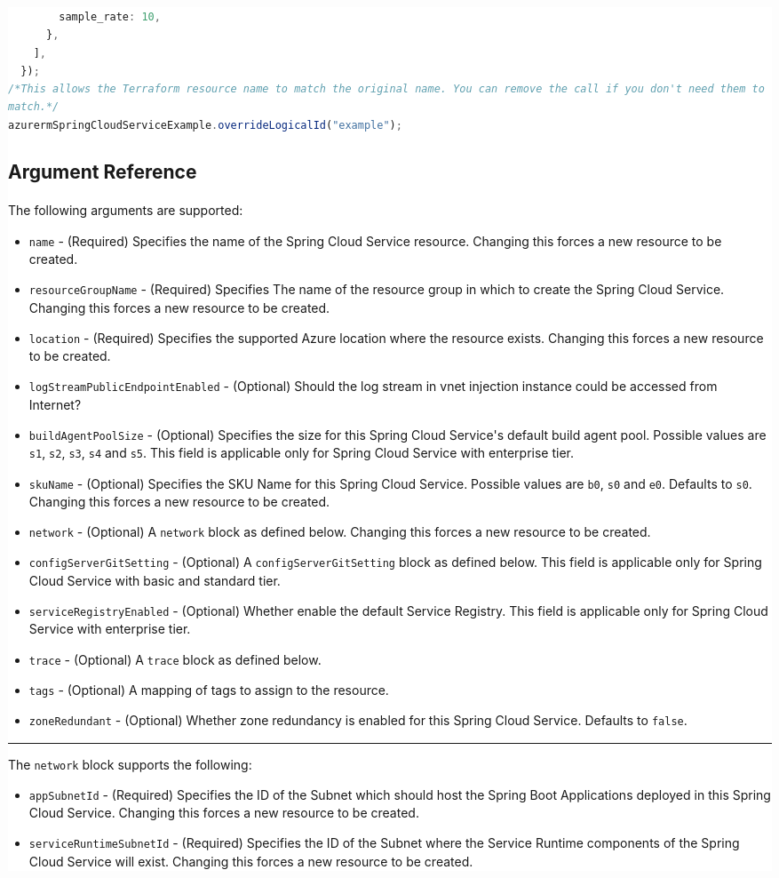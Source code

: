 ```typescript
        sample_rate: 10,
      },
    ],
  });
/*This allows the Terraform resource name to match the original name. You can remove the call if you don't need them to match.*/
azurermSpringCloudServiceExample.overrideLogicalId("example");

```

## Argument Reference

The following arguments are supported:

*   `name` - (Required) Specifies the name of the Spring Cloud Service resource. Changing this forces a new resource to be created.

*   `resourceGroupName` - (Required) Specifies The name of the resource group in which to create the Spring Cloud Service. Changing this forces a new resource to be created.

*   `location` - (Required) Specifies the supported Azure location where the resource exists. Changing this forces a new resource to be created.

*   `logStreamPublicEndpointEnabled` - (Optional) Should the log stream in vnet injection instance could be accessed from Internet?

*   `buildAgentPoolSize` - (Optional) Specifies the size for this Spring Cloud Service's default build agent pool. Possible values are `s1`, `s2`, `s3`, `s4` and `s5`. This field is applicable only for Spring Cloud Service with enterprise tier.

*   `skuName` - (Optional) Specifies the SKU Name for this Spring Cloud Service. Possible values are `b0`, `s0` and `e0`. Defaults to `s0`. Changing this forces a new resource to be created.

*   `network` - (Optional) A `network` block as defined below. Changing this forces a new resource to be created.

*   `configServerGitSetting` - (Optional) A `configServerGitSetting` block as defined below. This field is applicable only for Spring Cloud Service with basic and standard tier.

*   `serviceRegistryEnabled` - (Optional) Whether enable the default Service Registry. This field is applicable only for Spring Cloud Service with enterprise tier.

*   `trace` - (Optional) A `trace` block as defined below.

*   `tags` - (Optional) A mapping of tags to assign to the resource.

*   `zoneRedundant` - (Optional) Whether zone redundancy is enabled for this Spring Cloud Service. Defaults to `false`.

***

The `network` block supports the following:

*   `appSubnetId` - (Required) Specifies the ID of the Subnet which should host the Spring Boot Applications deployed in this Spring Cloud Service. Changing this forces a new resource to be created.

*   `serviceRuntimeSubnetId` - (Required) Specifies the ID of the Subnet where the Service Runtime components of the Spring Cloud Service will exist. Changing this forces a new resource to be created.
